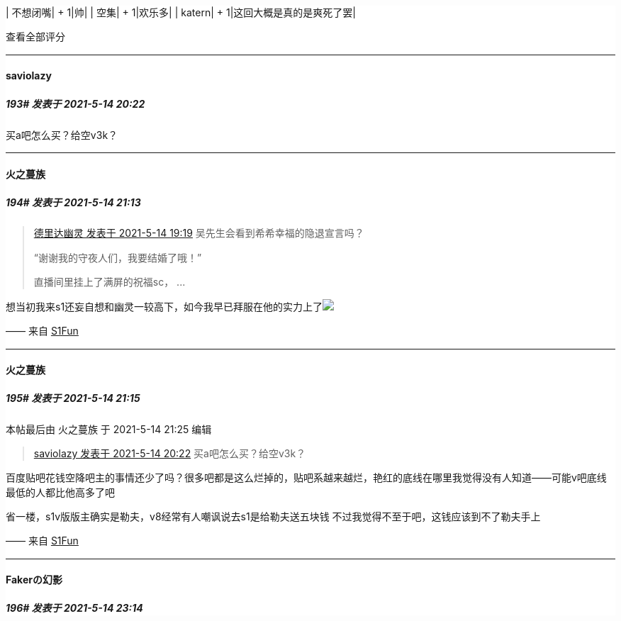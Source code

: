 | 不想闭嘴| + 1|帅|
| 空集| + 1|欢乐多|
| katern| + 1|这回大概是真的是爽死了罢|


查看全部评分


*****

####  saviolazy  
##### 193#       发表于 2021-5-14 20:22


买a吧怎么买？给空v3k？


*****

####  火之蔓族  
##### 194#       发表于 2021-5-14 21:13


<blockquote><a href="httphttps://bbs.saraba1st.com/2b/forum.php?mod=redirect&amp;goto=findpost&amp;pid=51251365&amp;ptid=2003763" target="_blank">德里达幽灵 发表于 2021-5-14 19:19</a>
吴先生会看到希希幸福的隐退宣言吗？

“谢谢我的守夜人们，我要结婚了哦！”

直播间里挂上了满屏的祝福sc， ...</blockquote>
想当初我来s1还妄自想和幽灵一较高下，如今我早已拜服在他的实力上了<img src="https://static.saraba1st.com/image/smiley/face2017/009.gif" referrerpolicy="no-referrer">

—— 来自 [S1Fun](https://s1fun.koalcat.com)


*****

####  火之蔓族  
##### 195#       发表于 2021-5-14 21:15


 本帖最后由 火之蔓族 于 2021-5-14 21:25 编辑 
<blockquote><a href="httphttps://bbs.saraba1st.com/2b/forum.php?mod=redirect&amp;goto=findpost&amp;pid=51252001&amp;ptid=2003763" target="_blank">saviolazy 发表于 2021-5-14 20:22</a>
买a吧怎么买？给空v3k？</blockquote>
百度贴吧花钱空降吧主的事情还少了吗？很多吧都是这么烂掉的，贴吧系越来越烂，艳红的底线在哪里我觉得没有人知道——可能v吧底线最低的人都比他高多了吧

省一楼，s1v版版主确实是勒夫，v8经常有人嘲讽说去s1是给勒夫送五块钱
不过我觉得不至于吧，这钱应该到不了勒夫手上

—— 来自 [S1Fun](https://s1fun.koalcat.com)


*****

####  Fakerの幻影  
##### 196#       发表于 2021-5-14 23:14
